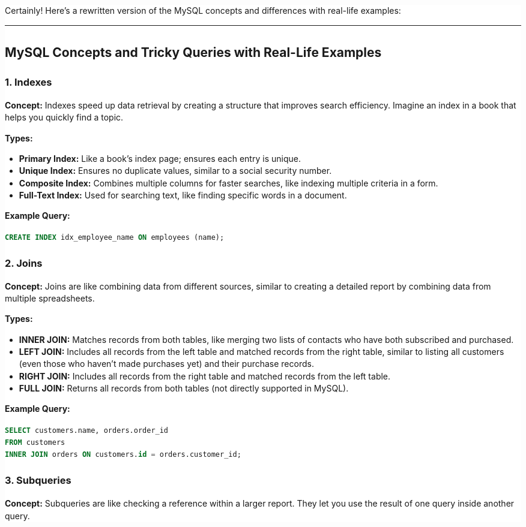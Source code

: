 Certainly! Here’s a rewritten version of the MySQL concepts and differences with real-life examples:

---

## MySQL Concepts and Tricky Queries with Real-Life Examples

### 1. **Indexes**

**Concept:**
Indexes speed up data retrieval by creating a structure that improves search efficiency. Imagine an index in a book that helps you quickly find a topic.

**Types:**
- **Primary Index:** Like a book’s index page; ensures each entry is unique.
- **Unique Index:** Ensures no duplicate values, similar to a social security number.
- **Composite Index:** Combines multiple columns for faster searches, like indexing multiple criteria in a form.
- **Full-Text Index:** Used for searching text, like finding specific words in a document.

**Example Query:**
```sql
CREATE INDEX idx_employee_name ON employees (name);
```

### 2. **Joins**

**Concept:**
Joins are like combining data from different sources, similar to creating a detailed report by combining data from multiple spreadsheets.

**Types:**
- **INNER JOIN:** Matches records from both tables, like merging two lists of contacts who have both subscribed and purchased.
- **LEFT JOIN:** Includes all records from the left table and matched records from the right table, similar to listing all customers (even those who haven’t made purchases yet) and their purchase records.
- **RIGHT JOIN:** Includes all records from the right table and matched records from the left table.
- **FULL JOIN:** Returns all records from both tables (not directly supported in MySQL).

**Example Query:**
```sql
SELECT customers.name, orders.order_id
FROM customers
INNER JOIN orders ON customers.id = orders.customer_id;
```

### 3. **Subqueries**

**Concept:**
Subqueries are like checking a reference within a larger report. They let you use the result of one query inside another query.
